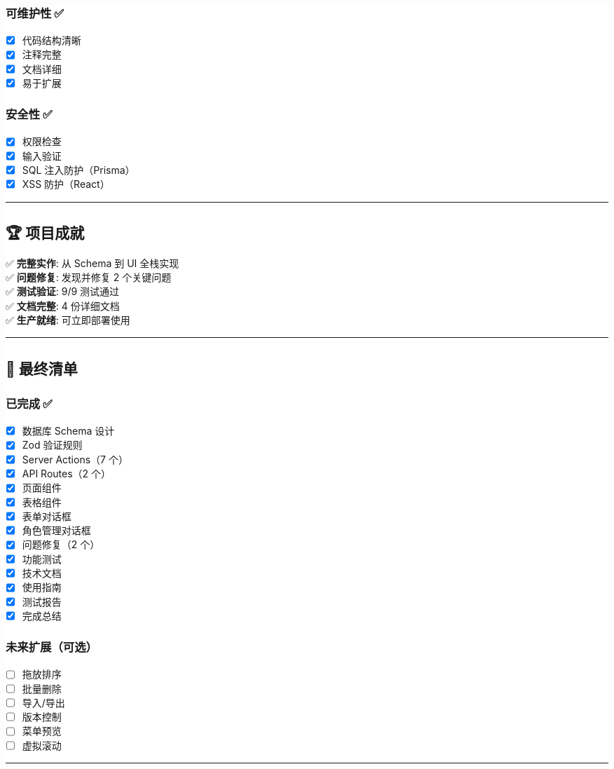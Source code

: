 ### 可维护性 ✅
- [x] 代码结构清晰
- [x] 注释完整
- [x] 文档详细
- [x] 易于扩展

### 安全性 ✅
- [x] 权限检查
- [x] 输入验证
- [x] SQL 注入防护（Prisma）
- [x] XSS 防护（React）

---

## 🏆 项目成就

✅ **完整实作**: 从 Schema 到 UI 全栈实现  
✅ **问题修复**: 发现并修复 2 个关键问题  
✅ **测试验证**: 9/9 测试通过  
✅ **文档完整**: 4 份详细文档  
✅ **生产就绪**: 可立即部署使用  

---

## 📝 最终清单

### 已完成 ✅
- [x] 数据库 Schema 设计
- [x] Zod 验证规则
- [x] Server Actions（7 个）
- [x] API Routes（2 个）
- [x] 页面组件
- [x] 表格组件
- [x] 表单对话框
- [x] 角色管理对话框
- [x] 问题修复（2 个）
- [x] 功能测试
- [x] 技术文档
- [x] 使用指南
- [x] 测试报告
- [x] 完成总结

### 未来扩展（可选）
- [ ] 拖放排序
- [ ] 批量删除
- [ ] 导入/导出
- [ ] 版本控制
- [ ] 菜单预览
- [ ] 虚拟滚动

---